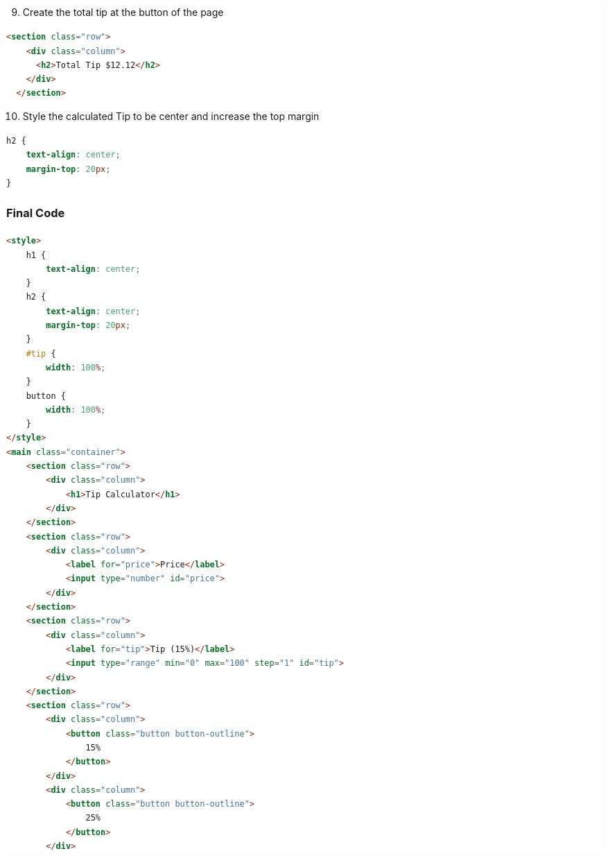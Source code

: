 9) Create the total tip at the button of the page

```html
<section class="row">
    <div class="column">
      <h2>Total Tip $12.12</h2>
    </div>
  </section>
```

10) Style the calculated Tip to be center and increase the top margin

```css
h2 {
    text-align: center;
    margin-top: 20px;
}
```

### Final Code 

```html
<style>
    h1 {
        text-align: center;
    }
    h2 {
        text-align: center;
        margin-top: 20px;
    }
    #tip {
        width: 100%;
    }
    button {
        width: 100%;
    }
</style>
<main class="container">
    <section class="row">
        <div class="column">
            <h1>Tip Calculator</h1>
        </div>
    </section>
    <section class="row">
        <div class="column">
            <label for="price">Price</label>
            <input type="number" id="price">
        </div>
    </section>
    <section class="row">
        <div class="column">
            <label for="tip">Tip (15%)</label>
            <input type="range" min="0" max="100" step="1" id="tip">
        </div>
    </section>
    <section class="row">
        <div class="column">
            <button class="button button-outline">
                15%
            </button>
        </div>
        <div class="column">
            <button class="button button-outline">
                25%
            </button>
        </div>
```